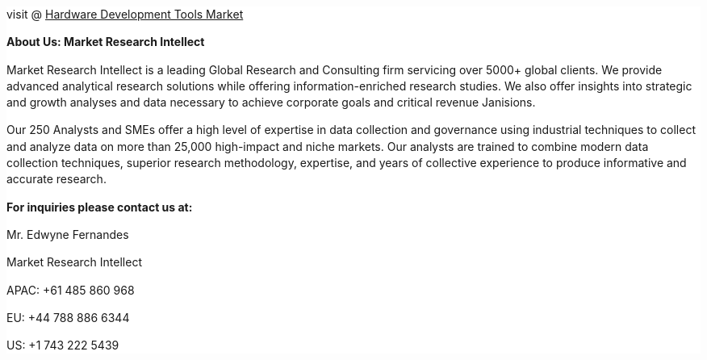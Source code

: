 visit&nbsp;@</strong>&nbsp;</span><span class="font-[700]"><a href="https://www.marketresearchintellect.com/product/hardware-development-tools-market/?utm_source=Linkedin&utm_medium=837" target="_blank" data-tracking-control-name="article-ssr-frontend-pulse_little-text-block" data-tracking-will-navigate="" data-test-link="">Hardware Development Tools Market</a></span></p><p><strong><span class="font-[700]">About Us: Market Research Intellect</span></strong></p><p><span class="">Market Research Intellect is a leading Global Research and Consulting firm servicing over 5000+ global clients. We provide advanced analytical research solutions while offering information-enriched research studies.&nbsp;</span>We also offer insights into strategic and growth analyses and data necessary to achieve corporate goals and critical revenue Janisions.</p><p><span class="">Our 250 Analysts and SMEs offer a high level of expertise in data collection and governance using industrial techniques to collect and analyze data on more than 25,000 high-impact and niche markets. Our analysts are trained to combine modern data collection techniques, superior research methodology, expertise, and years of collective experience to produce informative and accurate research.</span></p><p><strong>For inquiries please contact us at:</strong></p><p>Mr. Edwyne Fernandes</p><p>Market Research Intellect</p><p>APAC: +61 485 860 968</p><p>EU: +44 788 886 6344</p><p>US: +1 743 222 5439</p>
